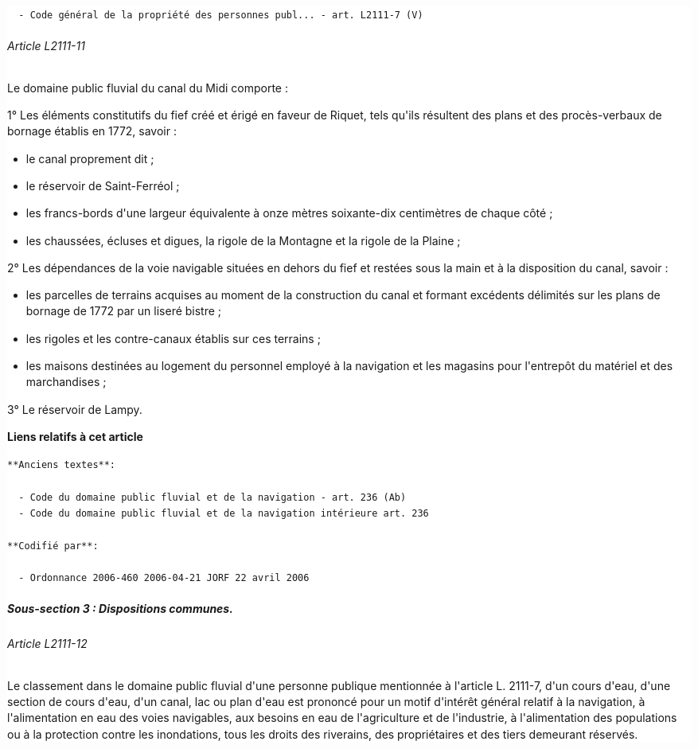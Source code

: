 	  - Code général de la propriété des personnes publ... - art. L2111-7 (V)


###### Article L2111-11

Le domaine public fluvial du canal du Midi comporte :

1° Les éléments constitutifs du fief créé et érigé en faveur de Riquet, tels qu'ils résultent des plans et des procès-verbaux
de bornage établis en 1772, savoir :

- le canal proprement dit ;

- le réservoir de Saint-Ferréol ;

- les francs-bords d'une largeur équivalente à onze mètres soixante-dix centimètres de chaque côté ;

- les chaussées, écluses et digues, la rigole de la Montagne et la rigole de la Plaine ;

2° Les dépendances de la voie navigable situées en dehors du fief et restées sous la main et à la disposition du canal,
savoir :

- les parcelles de terrains acquises au moment de la construction du canal et formant excédents délimités sur les plans de
bornage de 1772 par un liseré bistre ;

- les rigoles et les contre-canaux établis sur ces terrains ;

- les maisons destinées au logement du personnel employé à la navigation et les magasins pour l'entrepôt du matériel et des
marchandises ;

3° Le réservoir de Lampy.

**Liens relatifs à cet article**

	**Anciens textes**:

	  - Code du domaine public fluvial et de la navigation - art. 236 (Ab)
	  - Code du domaine public fluvial et de la navigation intérieure art. 236

	**Codifié par**:

	  - Ordonnance 2006-460 2006-04-21 JORF 22 avril 2006


##### Sous-section 3 : Dispositions communes.

###### Article L2111-12

Le classement dans le domaine public fluvial d'une personne publique mentionnée à l'article L. 2111-7, d'un cours d'eau,
d'une section de cours d'eau, d'un canal, lac ou plan d'eau est prononcé pour un motif d'intérêt général relatif à la
navigation, à l'alimentation en eau des voies navigables, aux besoins en eau de l'agriculture et de l'industrie, à
l'alimentation des populations ou à la protection contre les inondations, tous les droits des riverains, des propriétaires et
des tiers demeurant réservés. 
